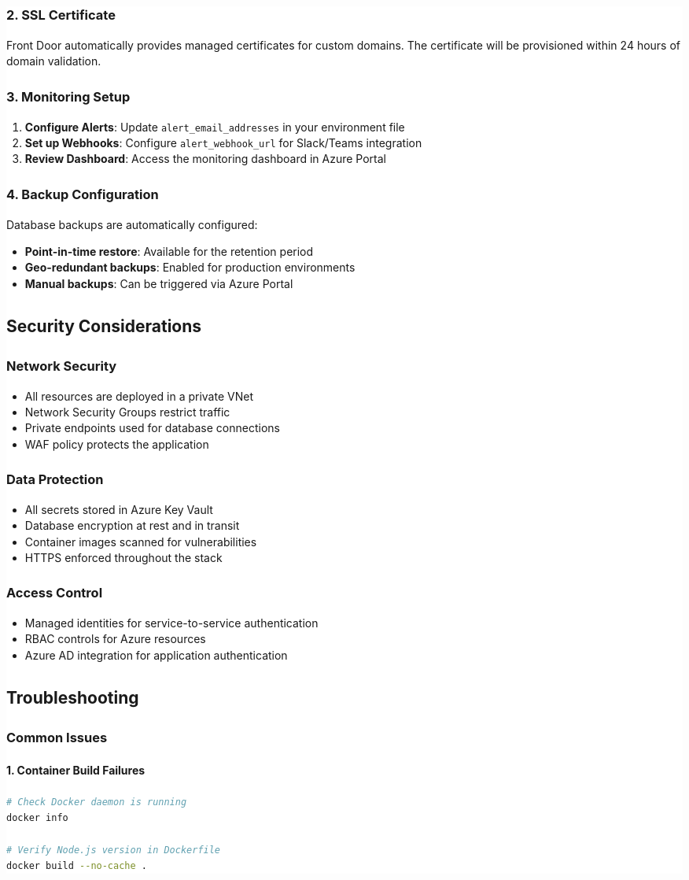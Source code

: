 ### 2. SSL Certificate

Front Door automatically provides managed certificates for custom domains. The certificate will be provisioned within 24 hours of domain validation.

### 3. Monitoring Setup

1. **Configure Alerts**: Update `alert_email_addresses` in your environment file
2. **Set up Webhooks**: Configure `alert_webhook_url` for Slack/Teams integration
3. **Review Dashboard**: Access the monitoring dashboard in Azure Portal

### 4. Backup Configuration

Database backups are automatically configured:
- **Point-in-time restore**: Available for the retention period
- **Geo-redundant backups**: Enabled for production environments
- **Manual backups**: Can be triggered via Azure Portal

## Security Considerations

### Network Security
- All resources are deployed in a private VNet
- Network Security Groups restrict traffic
- Private endpoints used for database connections
- WAF policy protects the application

### Data Protection
- All secrets stored in Azure Key Vault
- Database encryption at rest and in transit
- Container images scanned for vulnerabilities
- HTTPS enforced throughout the stack

### Access Control
- Managed identities for service-to-service authentication
- RBAC controls for Azure resources
- Azure AD integration for application authentication

## Troubleshooting

### Common Issues

#### 1. Container Build Failures
```bash
# Check Docker daemon is running
docker info

# Verify Node.js version in Dockerfile
docker build --no-cache .
```
